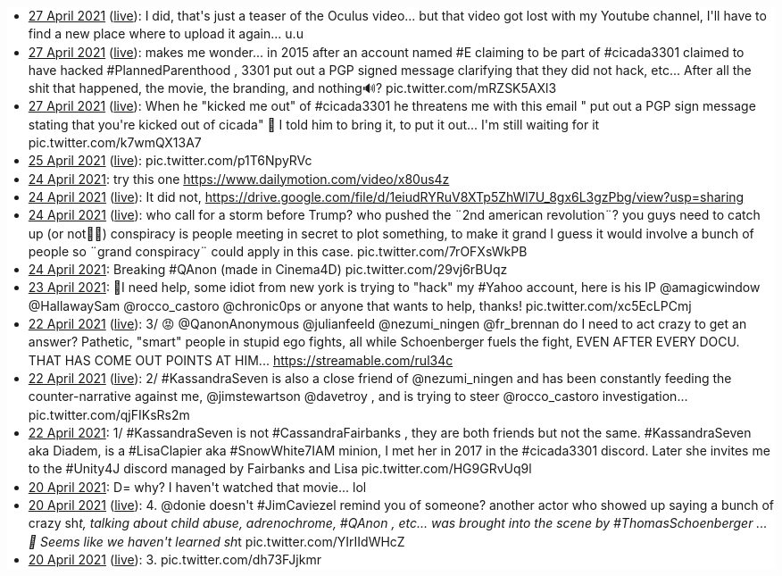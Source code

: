 * [27 April 2021](https://web.archive.org/web/20210429020545/https://twitter.com/ATafoyovsky/status/1387588684208164865) ([live](https://twitter.com/ATafoyovsky/status/1387125012868452352)): I did, that's just a teaser of the Oculus video... but that video got lost with my Youtube channel, I'll have to find a new place where to upload it again... u.u
* [27 April 2021](https://web.archive.org/web/20210429020545/https://twitter.com/ATafoyovsky/status/1387588684208164865) ([live](https://twitter.com/ATafoyovsky/status/1387117053329383426)): makes me wonder... in 2015 after an account named  #E  claiming to be part of  #cicada3301  claimed to have hacked  #PlannedParenthood , 3301 put out a PGP signed message clarifying that they did not hack, etc... After all the shit that happened, the movie, the branding, and nothing🔊? pic.twitter.com/mRZSK5AXl3
* [27 April 2021](https://web.archive.org/web/20210429020545/https://twitter.com/ATafoyovsky/status/1387588684208164865) ([live](https://twitter.com/ATafoyovsky/status/1387108733105283072)): When he "kicked me out" of  #cicada3301  he threatens me with this email " put out a PGP sign message stating that you're kicked out of cicada" 🤭 I told him to bring it, to put it out... I'm still waiting for it pic.twitter.com/k7wmQX13A7
* [25 April 2021](https://web.archive.org/web/20210429020545/https://twitter.com/ATafoyovsky/status/1387588684208164865) ([live](https://twitter.com/ATafoyovsky/status/1386407005384974337)): pic.twitter.com/p1T6NpyRVc
* [24 April 2021](https://web.archive.org/web/20210424235013/https://twitter.com/ATafoyovsky/status/1386105133323341827): try this one  https://www.dailymotion.com/video/x80us4z
* [24 April 2021](https://web.archive.org/web/20210424235013/https://twitter.com/ATafoyovsky/status/1386105133323341827) ([live](https://twitter.com/ATafoyovsky/status/1386095011020693508)): It did not, https://drive.google.com/file/d/1eiudRYRuV8XTp5ZhWl7U_8gx6L3gzPbg/view?usp=sharing
* [24 April 2021](https://web.archive.org/web/20210424235013/https://twitter.com/ATafoyovsky/status/1386105133323341827) ([live](https://twitter.com/ATafoyovsky/status/1386082417916583936)): who call for a storm before Trump? who pushed the ¨2nd american revolution¨? you guys need to catch up (or not🤷‍♂️)  conspiracy is people meeting in secret to plot something, to make it grand I guess it would involve a bunch of people so ¨grand conspiracy¨ could apply in this case. pic.twitter.com/7rOFXsWkPB
* [24 April 2021](https://web.archive.org/web/20210424204122/https://twitter.com/ATafoyovsky/status/1386057668507279361): Breaking  #QAnon   (made in Cinema4D) pic.twitter.com/29vj6rBUqz
* [23 April 2021](https://web.archive.org/web/20210423035743/https://twitter.com/ATafoyovsky/status/1385442514610507779): 🚨I need help, some idiot from new york is trying to "hack" my  #Yahoo  account, here is his IP  @amagicwindow   @HallawaySam   @rocco_castoro   @chronic0ps  or anyone that wants to help, thanks! pic.twitter.com/xc5EcLPCmj
* [22 April 2021](https://web.archive.org/web/20210422033422/https://twitter.com/ATafoyovsky/status/1385074350248718336) ([live](https://twitter.com/ATafoyovsky/status/1385074355248406532)): 3/ 😡  @QanonAnonymous   @julianfeeld   @nezumi_ningen   @fr_brennan  do I need to act crazy to get an answer?  Pathetic, "smart" people in stupid ego fights, all while Schoenberger fuels the fight, EVEN AFTER EVERY DOCU. THAT HAS COME OUT POINTS AT HIM... https://streamable.com/rul34c
* [22 April 2021](https://web.archive.org/web/20210422033422/https://twitter.com/ATafoyovsky/status/1385074350248718336) ([live](https://twitter.com/ATafoyovsky/status/1385074353709019137)): 2/  #KassandraSeven  is also a close friend of  @nezumi_ningen  and has been constantly feeding the counter-narrative against me,  @jimstewartson   @davetroy , and is trying to steer  @rocco_castoro   investigation... pic.twitter.com/qjFIKsRs2m
* [22 April 2021](https://web.archive.org/web/20210422033422/https://twitter.com/ATafoyovsky/status/1385074350248718336): 1/  #KassandraSeven  is not  #CassandraFairbanks , they are both friends but not the same.  #KassandraSeven  aka Diadem, is a  #LisaClapier  aka  #SnowWhite7IAM  minion, I met her in 2017 in the  #cicada3301  discord. Later she invites me to the  #Unity4J  discord managed by Fairbanks and Lisa pic.twitter.com/HG9GRvUq9l
* [20 April 2021](https://web.archive.org/web/20210420061922/https://twitter.com/ATafoyovsky/status/1384391104540209154): D= why? I haven't watched that movie... lol
* [20 April 2021](https://web.archive.org/web/20210420061922/https://twitter.com/ATafoyovsky/status/1384391104540209154) ([live](https://twitter.com/ATafoyovsky/status/1384384342932086789)): 4.  @donie  doesn't  #JimCaviezel  remind you of someone? another actor who showed up saying a bunch of crazy sh*t, talking about child abuse, adrenochrome,  #QAnon , etc... was brought into the scene by  #ThomasSchoenberger ... 🤨  Seems like we haven't learned sh*t pic.twitter.com/YIrIIdWHcZ
* [20 April 2021](https://web.archive.org/web/20210420061922/https://twitter.com/ATafoyovsky/status/1384391104540209154) ([live](https://twitter.com/ATafoyovsky/status/1384306163177508868)): 3. pic.twitter.com/dh73FJjkmr